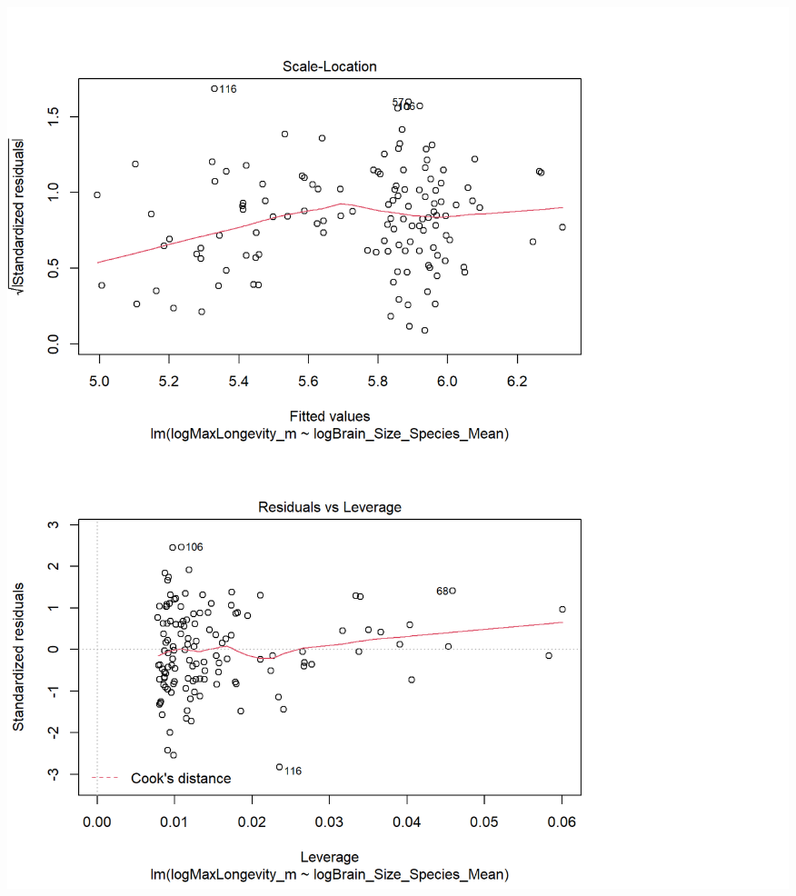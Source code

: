 <img src="AN588_Malfunction_Zalbert_files/figure-html/unnamed-chunk-7-4.png" width="672" /><img src="AN588_Malfunction_Zalbert_files/figure-html/unnamed-chunk-7-5.png" width="672" />
